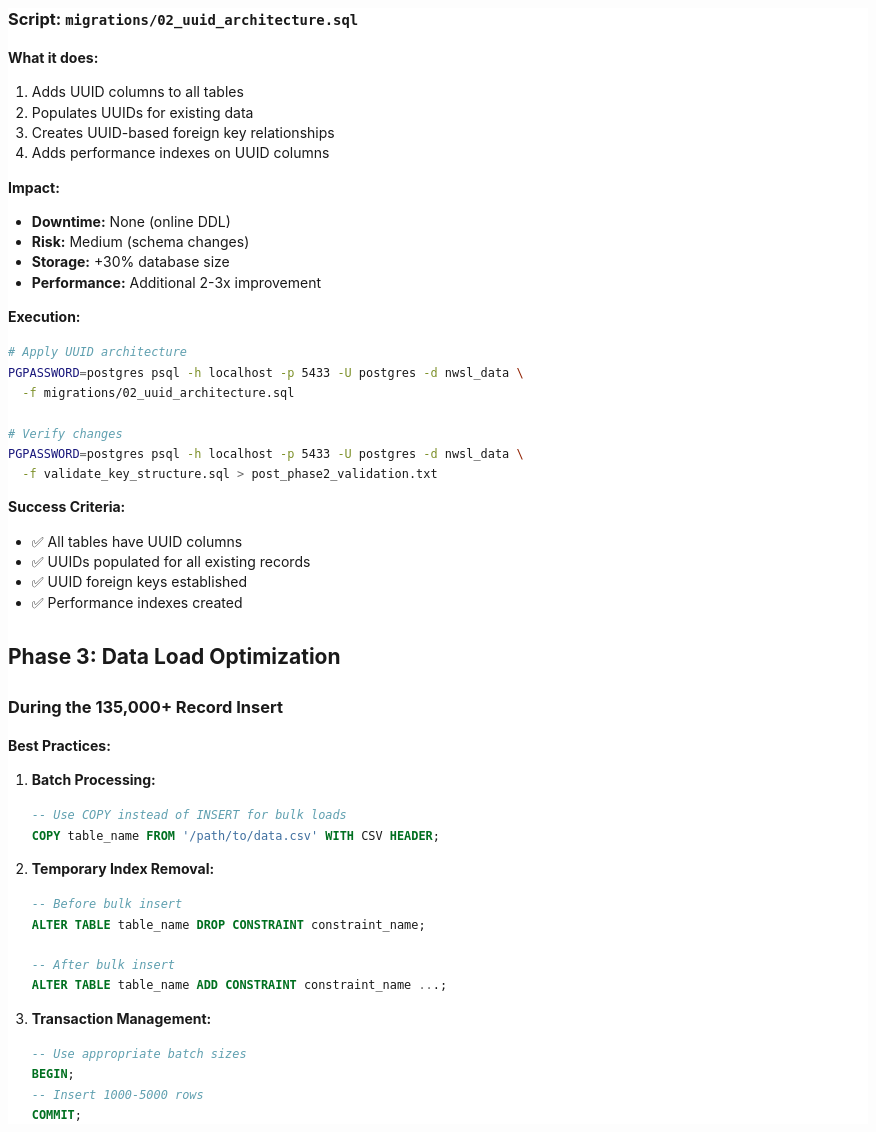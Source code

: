### Script: `migrations/02_uuid_architecture.sql`

**What it does:**
1. Adds UUID columns to all tables
2. Populates UUIDs for existing data
3. Creates UUID-based foreign key relationships
4. Adds performance indexes on UUID columns

**Impact:**
- **Downtime:** None (online DDL)
- **Risk:** Medium (schema changes)
- **Storage:** +30% database size
- **Performance:** Additional 2-3x improvement

**Execution:**
```bash
# Apply UUID architecture
PGPASSWORD=postgres psql -h localhost -p 5433 -U postgres -d nwsl_data \
  -f migrations/02_uuid_architecture.sql

# Verify changes
PGPASSWORD=postgres psql -h localhost -p 5433 -U postgres -d nwsl_data \
  -f validate_key_structure.sql > post_phase2_validation.txt
```

**Success Criteria:**
- ✅ All tables have UUID columns
- ✅ UUIDs populated for all existing records
- ✅ UUID foreign keys established
- ✅ Performance indexes created

## Phase 3: Data Load Optimization

### During the 135,000+ Record Insert

**Best Practices:**
1. **Batch Processing:**
   ```sql
   -- Use COPY instead of INSERT for bulk loads
   COPY table_name FROM '/path/to/data.csv' WITH CSV HEADER;
   ```

2. **Temporary Index Removal:**
   ```sql
   -- Before bulk insert
   ALTER TABLE table_name DROP CONSTRAINT constraint_name;
   
   -- After bulk insert
   ALTER TABLE table_name ADD CONSTRAINT constraint_name ...;
   ```

3. **Transaction Management:**
   ```sql
   -- Use appropriate batch sizes
   BEGIN;
   -- Insert 1000-5000 rows
   COMMIT;
   ```
